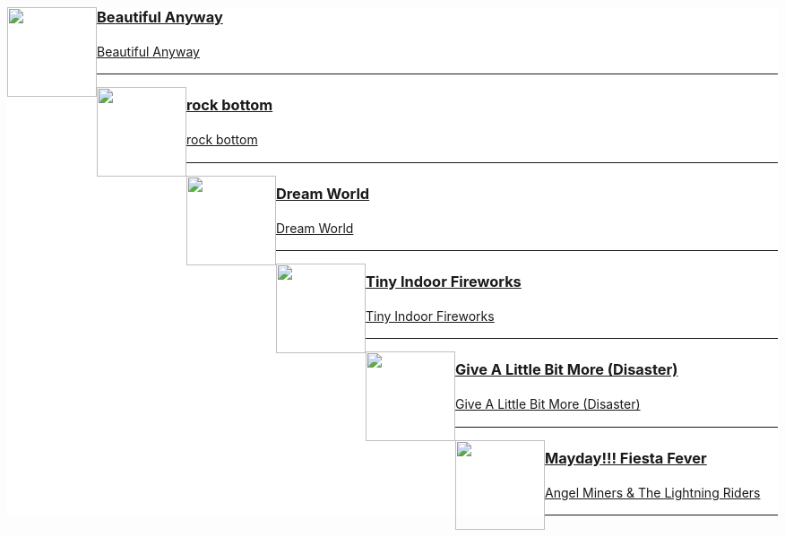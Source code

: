 

<img align="left" width="100" height="100" src="https://i.scdn.co/image/ab67616d0000b273b9f23bb7f313ea7b08266727">

### [Beautiful Anyway](https://open.spotify.com/go?uri=spotify:track:0JFTb0IuSJFSCGmVL3imL1)
[Beautiful Anyway](https://open.spotify.com/go?uri=spotify:album:42SNxzVZ9tP5aPLKx886nl)

---


<img align="left" width="100" height="100" src="https://i.scdn.co/image/ab67616d0000b2738b1e2dd5ba75c72e3a1da284">

### [rock bottom](https://open.spotify.com/go?uri=spotify:track:1HNZKdDEFYjP036VkK0Cjq)
[rock bottom](https://open.spotify.com/go?uri=spotify:album:0UouSo7IYsTk4P0QQ9ICFR)

---


<img align="left" width="100" height="100" src="https://i.scdn.co/image/ab67616d0000b273222d3b6a7706afe5a995683e">

### [Dream World](https://open.spotify.com/go?uri=spotify:track:3HlM5CBcbCjbSupnIB42d4)
[Dream World](https://open.spotify.com/go?uri=spotify:album:0JNNqeHwFn7aJt29hu6oR8)

---


<img align="left" width="100" height="100" src="https://i.scdn.co/image/ab67616d0000b27344e3d07ef0876bf5b8faa30a">

### [Tiny Indoor Fireworks](https://open.spotify.com/go?uri=spotify:track:5SvlfB8HuBSYpAIpCkRC3L)
[Tiny Indoor Fireworks](https://open.spotify.com/go?uri=spotify:album:15JQPwn3EouyzXeZ8gMQF5)

---


<img align="left" width="100" height="100" src="https://i.scdn.co/image/ab67616d0000b2734d139b5bc12aada9a00f2aca">

### [Give A Little Bit More (Disaster)](https://open.spotify.com/go?uri=spotify:track:6P7FY8Cnf2sVbCgwlaMleA)
[Give A Little Bit More (Disaster)](https://open.spotify.com/go?uri=spotify:album:774qmoBRcTPqlhRxjOSTJv)

---


<img align="left" width="100" height="100" src="https://i.scdn.co/image/ab67616d0000b27351cbdc2b8a04d0195dd4ab37">

### [Mayday!!! Fiesta Fever](https://open.spotify.com/go?uri=spotify:track:4Uu7xa2OnZsCRu5RN911na)
[Angel Miners & The Lightning Riders](https://open.spotify.com/go?uri=spotify:album:4lO7GONtjBvEqVDc5UQurZ)

---